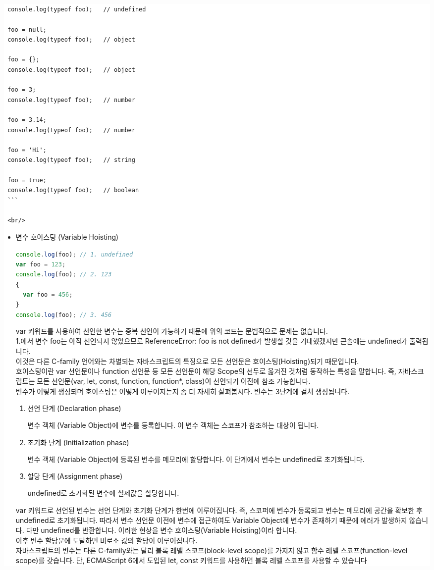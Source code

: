      console.log(typeof foo);	// undefined
     
     foo = null;
     console.log(typeof foo);	// object
     
     foo = {};
     console.log(typeof foo);	// object
     
     foo = 3;
     console.log(typeof foo);	// number
     
     foo = 3.14;
     console.log(typeof foo);	// number
     
     foo = 'Hi';
     console.log(typeof foo);	// string
     
     foo = true;
     console.log(typeof foo);	// boolean
     ```

     <br/>

   - 변수 호이스팅 (Variable Hoisting)<a id="variable"></a>

     ```javascript
     console.log(foo); // 1. undefined
     var foo = 123;
     console.log(foo); // 2. 123
     {
       var foo = 456;
     }
     console.log(foo); // 3. 456
     ```

     var 키워드를 사용하여 선언한 변수는 중복 선언이 가능하기 때문에 위의 코드는 문법적으로 문제는 없습니다.<br/>1.에서 변수 foo는 아직 선언되지 않았으므로 ReferenceError: foo is not defined가 발생할 것을 기대했겠지만 콘솔에는 undefined가 출력됩니다.<br/>이것은 다른 C-family 언어와는 차별되는 자바스크립트의 특징으로 모든 선언문은 호이스팅(Hoisting)되기 때문입니다.<br/>호이스팅이란 var 선언문이나 function 선언문 등 모든 선언문이 해당 Scope의 선두로 옮겨진 것처럼 동작하는 특성을 말합니다. 즉, 자바스크립트는 모든 선언문(var, let, const, function, function*, class)이 선언되기 이전에 참조 가능합니다.<br/>변수가 어떻게 생성되며 호이스팅은 어떻게 이루어지는지 좀 더 자세히 살펴봅시다. 변수는 3단계에 걸쳐 생성됩니다.

     1. 선언 단계 (Declaration phase)

        변수 객체 (Variable Object)에 변수를 등록합니다. 이 변수 객체는 스코프가 참조하는 대상이 됩니다.

     2. 초기화 단계 (Initialization phase)

        변수 객체 (Variable Object)에 등록된 변수를 메모리에 할당합니다. 이 단계에서 변수는 undefined로 초기화됩니다.

     3. 할당 단계 (Assignment phase)

        undefined로 초기화된 변수에 실제값을 할당합니다.

     var 키워드로 선언된 변수는 선언 단계와 초기화 단계가 한번에 이루어집니다. 즉, 스코퍼에 변수가 등록되고 변수는 메모리에 공간을 확보한 후 undefined로 초기화됩니다. 따라서 변수 선언문 이전에 변수에 접근하여도 Variable Object에 변수가 존재하기 때문에 에러가 발생하지 않습니다. 다만 undefined를 반환합니다. 이러한 현상을 변수 호이스팅(Variable Hoisting)이라 합니다.<br/>이후 변수 할당문에 도달하면 비로소 값의 할당이 이루어집니다.<br/>자바스크립트의 변수는 다른 C-family와는 달리 블록 레벨 스코프(block-level scope)를 가지지 않고 함수 레벨 스코프(function-level scope)를 갖습니다. 단, ECMAScript 6에서 도입된 let, const 키워드를 사용하면 블록 레벨 스코프를 사용할 수 있습니다
